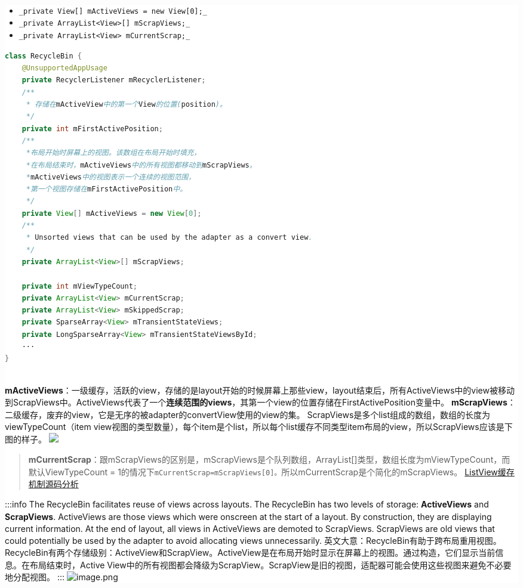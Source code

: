 - `_private View[] mActiveViews = new View[0];_`
- `_private ArrayList<View>[] mScrapViews;_`
- `_private ArrayList<View> mCurrentScrap;_`
```java
class RecycleBin {
    @UnsupportedAppUsage
    private RecyclerListener mRecyclerListener;
    /**
     * 存储在mActiveView中的第一个View的位置(position)。
     */
    private int mFirstActivePosition;
    /**
     *布局开始时屏幕上的视图。该数组在布局开始时填充，
	 *在布局结束时，mActiveViews中的所有视图都移动到mScrapViews。
	 *mActiveViews中的视图表示一个连续的视图范围，
	 *第一个视图存储在mFirstActivePosition中。
     */
    private View[] mActiveViews = new View[0];
    /**
     * Unsorted views that can be used by the adapter as a convert view.
     */
    private ArrayList<View>[] mScrapViews;
    
    private int mViewTypeCount;
    private ArrayList<View> mCurrentScrap;
    private ArrayList<View> mSkippedScrap;
    private SparseArray<View> mTransientStateViews;
    private LongSparseArray<View> mTransientStateViewsById;
    ···
}
        
```
**mActiveViews**：一级缓存，活跃的view，存储的是layout开始的时候屏幕上那些view，layout结束后，所有ActiveViews中的view被移动到ScrapViews中。ActiveViews代表了一个**连续范围的views**，其第一个view的位置存储在FirstActivePosition变量中。
**mScrapViews**：二级缓存，废弃的view，它是无序的被adapter的convertView使用的view的集。 ScrapViews是多个list组成的数组，数组的长度为viewTypeCount（item view视图的类型数量），每个item是个list，所以每个list缓存不同类型item布局的view，所以ScrapViews应该是下图的样子。
![](https://cdn.nlark.com/yuque/0/2023/jpeg/32682386/1675049624844-2cb95552-dd11-429d-968e-14d5223b1645.jpeg)
> **mCurrentScrap**：跟mScrapViews的区别是，mScrapViews是个队列数组，ArrayList<View>[]类型，数组长度为mViewTypeCount，而默认ViewTypeCount = 1的情况下`mCurrentScrap=mScrapViews[0]。`所以mCurrentScrap是个简化的mScrapViews。
> [ListView缓存机制源码分析](https://blog.csdn.net/industriously/article/details/50576018)

:::info
The RecycleBin facilitates reuse of views across layouts. The RecycleBin has two levels of storage: **ActiveViews** and **ScrapViews**. ActiveViews are those views which were onscreen at the start of a layout. By construction, they are displaying current information. At the end of layout, all views in ActiveViews are demoted to ScrapViews. ScrapViews are old views that could potentially be used by the adapter to avoid allocating views unnecessarily.
英文大意：RecycleBin有助于跨布局重用视图。RecycleBin有两个存储级别：ActiveView和ScrapView。ActiveView是在布局开始时显示在屏幕上的视图。通过构造，它们显示当前信息。在布局结束时，Active View中的所有视图都会降级为ScrapView。ScrapView是旧的视图，适配器可能会使用这些视图来避免不必要地分配视图。
:::
![image.png](https://cdn.nlark.com/yuque/0/2023/png/32682386/1679918147687-cd01422c-0795-47c1-b3be-638f89f39725.png#averageHue=%23f2e8e7&clientId=u936e1cf6-3070-4&from=paste&id=u8d4a8596&originHeight=712&originWidth=901&originalType=url&ratio=1.5&rotation=0&showTitle=false&size=49339&status=done&style=none&taskId=u12db8745-139e-4161-80ff-9b66f1b8a2a&title=)
